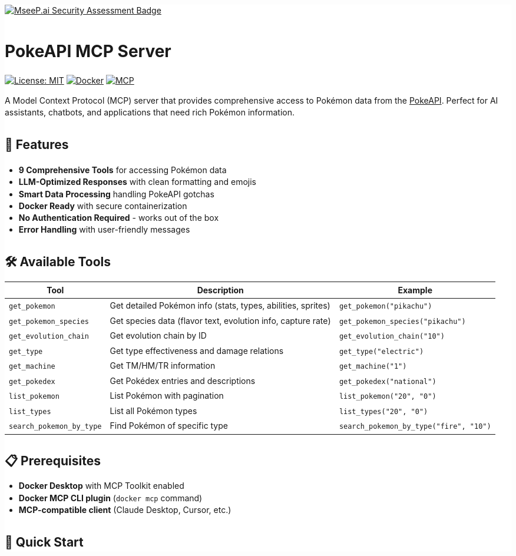 [![MseeP.ai Security Assessment Badge](https://mseep.net/pr/joereg4-pokeapi-mcp-server-badge.png)](https://mseep.ai/app/joereg4-pokeapi-mcp-server)

# PokeAPI MCP Server

[![License: MIT](https://img.shields.io/badge/License-MIT-yellow.svg)](https://opensource.org/licenses/MIT)
[![Docker](https://img.shields.io/badge/Docker-Ready-blue.svg)](https://www.docker.com/)
[![MCP](https://img.shields.io/badge/MCP-Compatible-green.svg)](https://modelcontextprotocol.io/)

A Model Context Protocol (MCP) server that provides comprehensive access to Pokémon data from the [PokeAPI](https://pokeapi.co/). Perfect for AI assistants, chatbots, and applications that need rich Pokémon information.

## 🚀 Features

- **9 Comprehensive Tools** for accessing Pokémon data
- **LLM-Optimized Responses** with clean formatting and emojis
- **Smart Data Processing** handling PokeAPI gotchas
- **Docker Ready** with secure containerization
- **No Authentication Required** - works out of the box
- **Error Handling** with user-friendly messages

## 🛠️ Available Tools

| Tool | Description | Example |
|------|-------------|---------|
| `get_pokemon` | Get detailed Pokémon info (stats, types, abilities, sprites) | `get_pokemon("pikachu")` |
| `get_pokemon_species` | Get species data (flavor text, evolution info, capture rate) | `get_pokemon_species("pikachu")` |
| `get_evolution_chain` | Get evolution chain by ID | `get_evolution_chain("10")` |
| `get_type` | Get type effectiveness and damage relations | `get_type("electric")` |
| `get_machine` | Get TM/HM/TR information | `get_machine("1")` |
| `get_pokedex` | Get Pokédex entries and descriptions | `get_pokedex("national")` |
| `list_pokemon` | List Pokémon with pagination | `list_pokemon("20", "0")` |
| `list_types` | List all Pokémon types | `list_types("20", "0")` |
| `search_pokemon_by_type` | Find Pokémon of specific type | `search_pokemon_by_type("fire", "10")` |

## 📋 Prerequisites

- **Docker Desktop** with MCP Toolkit enabled
- **Docker MCP CLI plugin** (`docker mcp` command)
- **MCP-compatible client** (Claude Desktop, Cursor, etc.)

## 🚀 Quick Start
